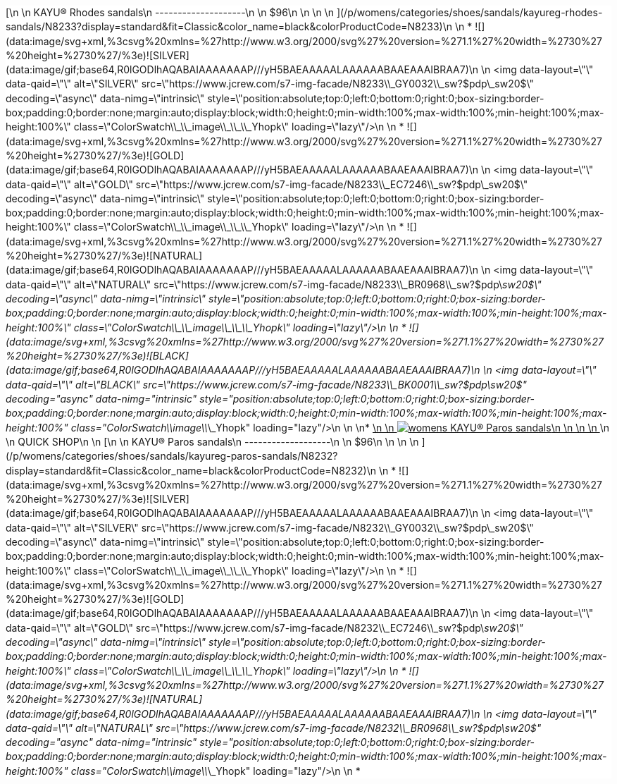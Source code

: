 [\n    \n    KAYU® Rhodes sandals\n    --------------------\n    \n    $96\n    \n    \n    \n    ](/p/womens/categories/shoes/sandals/kayureg-rhodes-sandals/N8233?display=standard&fit=Classic&color_name=black&colorProductCode=N8233)\n    \n    *   ![](data:image/svg+xml,%3csvg%20xmlns=%27http://www.w3.org/2000/svg%27%20version=%271.1%27%20width=%2730%27%20height=%2730%27/%3e)![SILVER](data:image/gif;base64,R0lGODlhAQABAIAAAAAAAP///yH5BAEAAAAALAAAAAABAAEAAAIBRAA7)\n        \n        <img data-layout=\"\" data-qaid=\"\" alt=\"SILVER\" src=\"https://www.jcrew.com/s7-img-facade/N8233\\_GY0032\\_sw?$pdp\\_sw20$\" decoding=\"async\" data-nimg=\"intrinsic\" style=\"position:absolute;top:0;left:0;bottom:0;right:0;box-sizing:border-box;padding:0;border:none;margin:auto;display:block;width:0;height:0;min-width:100%;max-width:100%;min-height:100%;max-height:100%\" class=\"ColorSwatch\\_\\_image\\_\\_\\_Yhopk\" loading=\"lazy\"/>\n        \n    *   ![](data:image/svg+xml,%3csvg%20xmlns=%27http://www.w3.org/2000/svg%27%20version=%271.1%27%20width=%2730%27%20height=%2730%27/%3e)![GOLD](data:image/gif;base64,R0lGODlhAQABAIAAAAAAAP///yH5BAEAAAAALAAAAAABAAEAAAIBRAA7)\n        \n        <img data-layout=\"\" data-qaid=\"\" alt=\"GOLD\" src=\"https://www.jcrew.com/s7-img-facade/N8233\\_EC7246\\_sw?$pdp\\_sw20$\" decoding=\"async\" data-nimg=\"intrinsic\" style=\"position:absolute;top:0;left:0;bottom:0;right:0;box-sizing:border-box;padding:0;border:none;margin:auto;display:block;width:0;height:0;min-width:100%;max-width:100%;min-height:100%;max-height:100%\" class=\"ColorSwatch\\_\\_image\\_\\_\\_Yhopk\" loading=\"lazy\"/>\n        \n    *   ![](data:image/svg+xml,%3csvg%20xmlns=%27http://www.w3.org/2000/svg%27%20version=%271.1%27%20width=%2730%27%20height=%2730%27/%3e)![NATURAL](data:image/gif;base64,R0lGODlhAQABAIAAAAAAAP///yH5BAEAAAAALAAAAAABAAEAAAIBRAA7)\n        \n        <img data-layout=\"\" data-qaid=\"\" alt=\"NATURAL\" src=\"https://www.jcrew.com/s7-img-facade/N8233\\_BR0968\\_sw?$pdp\\_sw20$\" decoding=\"async\" data-nimg=\"intrinsic\" style=\"position:absolute;top:0;left:0;bottom:0;right:0;box-sizing:border-box;padding:0;border:none;margin:auto;display:block;width:0;height:0;min-width:100%;max-width:100%;min-height:100%;max-height:100%\" class=\"ColorSwatch\\_\\_image\\_\\_\\_Yhopk\" loading=\"lazy\"/>\n        \n    *   ![](data:image/svg+xml,%3csvg%20xmlns=%27http://www.w3.org/2000/svg%27%20version=%271.1%27%20width=%2730%27%20height=%2730%27/%3e)![BLACK](data:image/gif;base64,R0lGODlhAQABAIAAAAAAAP///yH5BAEAAAAALAAAAAABAAEAAAIBRAA7)\n        \n        <img data-layout=\"\" data-qaid=\"\" alt=\"BLACK\" src=\"https://www.jcrew.com/s7-img-facade/N8233\\_BK0001\\_sw?$pdp\\_sw20$\" decoding=\"async\" data-nimg=\"intrinsic\" style=\"position:absolute;top:0;left:0;bottom:0;right:0;box-sizing:border-box;padding:0;border:none;margin:auto;display:block;width:0;height:0;min-width:100%;max-width:100%;min-height:100%;max-height:100%\" class=\"ColorSwatch\\_\\_image\\_\\_\\_Yhopk\" loading=\"lazy\"/>\n        \n    \n*   [\n    \n    ![womens KAYU&reg; Paros sandals](https://www.jcrew.com/s7-img-facade/N8232_BK0001?hei=640&crop=0,0,512,0)\n    \n    \n    \n    ](/p/womens/categories/shoes/sandals/kayureg-paros-sandals/N8232?display=standard&fit=Classic&color_name=black&colorProductCode=N8232)\n    \n    QUICK SHOP\n    \n    [\n    \n    KAYU® Paros sandals\n    -------------------\n    \n    $96\n    \n    \n    \n    ](/p/womens/categories/shoes/sandals/kayureg-paros-sandals/N8232?display=standard&fit=Classic&color_name=black&colorProductCode=N8232)\n    \n    *   ![](data:image/svg+xml,%3csvg%20xmlns=%27http://www.w3.org/2000/svg%27%20version=%271.1%27%20width=%2730%27%20height=%2730%27/%3e)![SILVER](data:image/gif;base64,R0lGODlhAQABAIAAAAAAAP///yH5BAEAAAAALAAAAAABAAEAAAIBRAA7)\n        \n        <img data-layout=\"\" data-qaid=\"\" alt=\"SILVER\" src=\"https://www.jcrew.com/s7-img-facade/N8232\\_GY0032\\_sw?$pdp\\_sw20$\" decoding=\"async\" data-nimg=\"intrinsic\" style=\"position:absolute;top:0;left:0;bottom:0;right:0;box-sizing:border-box;padding:0;border:none;margin:auto;display:block;width:0;height:0;min-width:100%;max-width:100%;min-height:100%;max-height:100%\" class=\"ColorSwatch\\_\\_image\\_\\_\\_Yhopk\" loading=\"lazy\"/>\n        \n    *   ![](data:image/svg+xml,%3csvg%20xmlns=%27http://www.w3.org/2000/svg%27%20version=%271.1%27%20width=%2730%27%20height=%2730%27/%3e)![GOLD](data:image/gif;base64,R0lGODlhAQABAIAAAAAAAP///yH5BAEAAAAALAAAAAABAAEAAAIBRAA7)\n        \n        <img data-layout=\"\" data-qaid=\"\" alt=\"GOLD\" src=\"https://www.jcrew.com/s7-img-facade/N8232\\_EC7246\\_sw?$pdp\\_sw20$\" decoding=\"async\" data-nimg=\"intrinsic\" style=\"position:absolute;top:0;left:0;bottom:0;right:0;box-sizing:border-box;padding:0;border:none;margin:auto;display:block;width:0;height:0;min-width:100%;max-width:100%;min-height:100%;max-height:100%\" class=\"ColorSwatch\\_\\_image\\_\\_\\_Yhopk\" loading=\"lazy\"/>\n        \n    *   ![](data:image/svg+xml,%3csvg%20xmlns=%27http://www.w3.org/2000/svg%27%20version=%271.1%27%20width=%2730%27%20height=%2730%27/%3e)![NATURAL](data:image/gif;base64,R0lGODlhAQABAIAAAAAAAP///yH5BAEAAAAALAAAAAABAAEAAAIBRAA7)\n        \n        <img data-layout=\"\" data-qaid=\"\" alt=\"NATURAL\" src=\"https://www.jcrew.com/s7-img-facade/N8232\\_BR0968\\_sw?$pdp\\_sw20$\" decoding=\"async\" data-nimg=\"intrinsic\" style=\"position:absolute;top:0;left:0;bottom:0;right:0;box-sizing:border-box;padding:0;border:none;margin:auto;display:block;width:0;height:0;min-width:100%;max-width:100%;min-height:100%;max-height:100%\" class=\"ColorSwatch\\_\\_image\\_\\_\\_Yhopk\" loading=\"lazy\"/>\n        \n    *